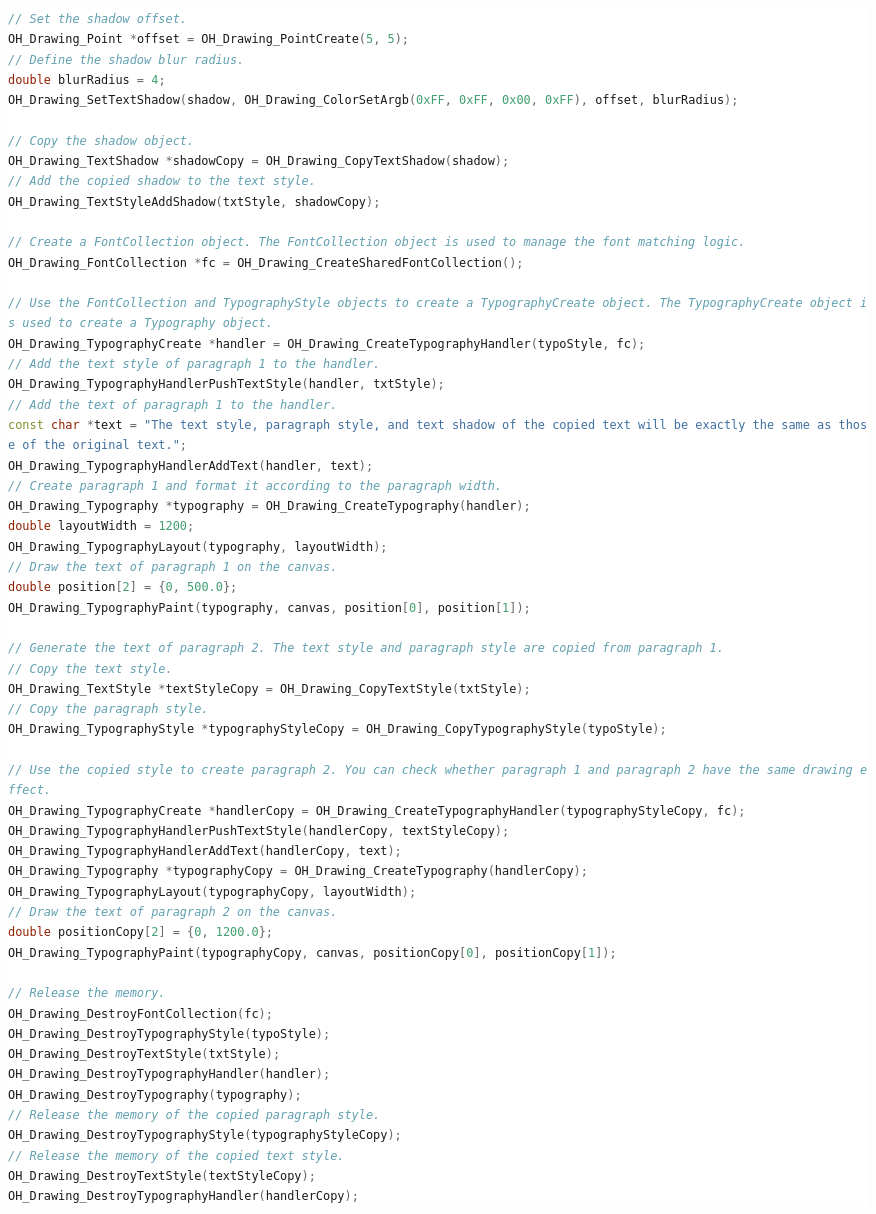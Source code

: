 ```c++
// Set the shadow offset.
OH_Drawing_Point *offset = OH_Drawing_PointCreate(5, 5);
// Define the shadow blur radius.
double blurRadius = 4;
OH_Drawing_SetTextShadow(shadow, OH_Drawing_ColorSetArgb(0xFF, 0xFF, 0x00, 0xFF), offset, blurRadius);

// Copy the shadow object.
OH_Drawing_TextShadow *shadowCopy = OH_Drawing_CopyTextShadow(shadow);
// Add the copied shadow to the text style.
OH_Drawing_TextStyleAddShadow(txtStyle, shadowCopy);

// Create a FontCollection object. The FontCollection object is used to manage the font matching logic.
OH_Drawing_FontCollection *fc = OH_Drawing_CreateSharedFontCollection();

// Use the FontCollection and TypographyStyle objects to create a TypographyCreate object. The TypographyCreate object is used to create a Typography object.
OH_Drawing_TypographyCreate *handler = OH_Drawing_CreateTypographyHandler(typoStyle, fc);
// Add the text style of paragraph 1 to the handler.
OH_Drawing_TypographyHandlerPushTextStyle(handler, txtStyle);
// Add the text of paragraph 1 to the handler.
const char *text = "The text style, paragraph style, and text shadow of the copied text will be exactly the same as those of the original text.";
OH_Drawing_TypographyHandlerAddText(handler, text);
// Create paragraph 1 and format it according to the paragraph width.
OH_Drawing_Typography *typography = OH_Drawing_CreateTypography(handler);
double layoutWidth = 1200;
OH_Drawing_TypographyLayout(typography, layoutWidth);
// Draw the text of paragraph 1 on the canvas.
double position[2] = {0, 500.0};
OH_Drawing_TypographyPaint(typography, canvas, position[0], position[1]);

// Generate the text of paragraph 2. The text style and paragraph style are copied from paragraph 1.
// Copy the text style.
OH_Drawing_TextStyle *textStyleCopy = OH_Drawing_CopyTextStyle(txtStyle);
// Copy the paragraph style.
OH_Drawing_TypographyStyle *typographyStyleCopy = OH_Drawing_CopyTypographyStyle(typoStyle);

// Use the copied style to create paragraph 2. You can check whether paragraph 1 and paragraph 2 have the same drawing effect.
OH_Drawing_TypographyCreate *handlerCopy = OH_Drawing_CreateTypographyHandler(typographyStyleCopy, fc);
OH_Drawing_TypographyHandlerPushTextStyle(handlerCopy, textStyleCopy);
OH_Drawing_TypographyHandlerAddText(handlerCopy, text);
OH_Drawing_Typography *typographyCopy = OH_Drawing_CreateTypography(handlerCopy);
OH_Drawing_TypographyLayout(typographyCopy, layoutWidth);
// Draw the text of paragraph 2 on the canvas.
double positionCopy[2] = {0, 1200.0};
OH_Drawing_TypographyPaint(typographyCopy, canvas, positionCopy[0], positionCopy[1]);

// Release the memory.
OH_Drawing_DestroyFontCollection(fc);
OH_Drawing_DestroyTypographyStyle(typoStyle);
OH_Drawing_DestroyTextStyle(txtStyle);
OH_Drawing_DestroyTypographyHandler(handler);
OH_Drawing_DestroyTypography(typography);
// Release the memory of the copied paragraph style.
OH_Drawing_DestroyTypographyStyle(typographyStyleCopy);
// Release the memory of the copied text style.
OH_Drawing_DestroyTextStyle(textStyleCopy);
OH_Drawing_DestroyTypographyHandler(handlerCopy);
```